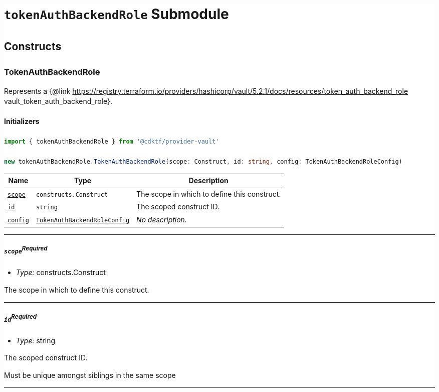 # `tokenAuthBackendRole` Submodule <a name="`tokenAuthBackendRole` Submodule" id="@cdktf/provider-vault.tokenAuthBackendRole"></a>

## Constructs <a name="Constructs" id="Constructs"></a>

### TokenAuthBackendRole <a name="TokenAuthBackendRole" id="@cdktf/provider-vault.tokenAuthBackendRole.TokenAuthBackendRole"></a>

Represents a {@link https://registry.terraform.io/providers/hashicorp/vault/5.2.1/docs/resources/token_auth_backend_role vault_token_auth_backend_role}.

#### Initializers <a name="Initializers" id="@cdktf/provider-vault.tokenAuthBackendRole.TokenAuthBackendRole.Initializer"></a>

```typescript
import { tokenAuthBackendRole } from '@cdktf/provider-vault'

new tokenAuthBackendRole.TokenAuthBackendRole(scope: Construct, id: string, config: TokenAuthBackendRoleConfig)
```

| **Name** | **Type** | **Description** |
| --- | --- | --- |
| <code><a href="#@cdktf/provider-vault.tokenAuthBackendRole.TokenAuthBackendRole.Initializer.parameter.scope">scope</a></code> | <code>constructs.Construct</code> | The scope in which to define this construct. |
| <code><a href="#@cdktf/provider-vault.tokenAuthBackendRole.TokenAuthBackendRole.Initializer.parameter.id">id</a></code> | <code>string</code> | The scoped construct ID. |
| <code><a href="#@cdktf/provider-vault.tokenAuthBackendRole.TokenAuthBackendRole.Initializer.parameter.config">config</a></code> | <code><a href="#@cdktf/provider-vault.tokenAuthBackendRole.TokenAuthBackendRoleConfig">TokenAuthBackendRoleConfig</a></code> | *No description.* |

---

##### `scope`<sup>Required</sup> <a name="scope" id="@cdktf/provider-vault.tokenAuthBackendRole.TokenAuthBackendRole.Initializer.parameter.scope"></a>

- *Type:* constructs.Construct

The scope in which to define this construct.

---

##### `id`<sup>Required</sup> <a name="id" id="@cdktf/provider-vault.tokenAuthBackendRole.TokenAuthBackendRole.Initializer.parameter.id"></a>

- *Type:* string

The scoped construct ID.

Must be unique amongst siblings in the same scope

---